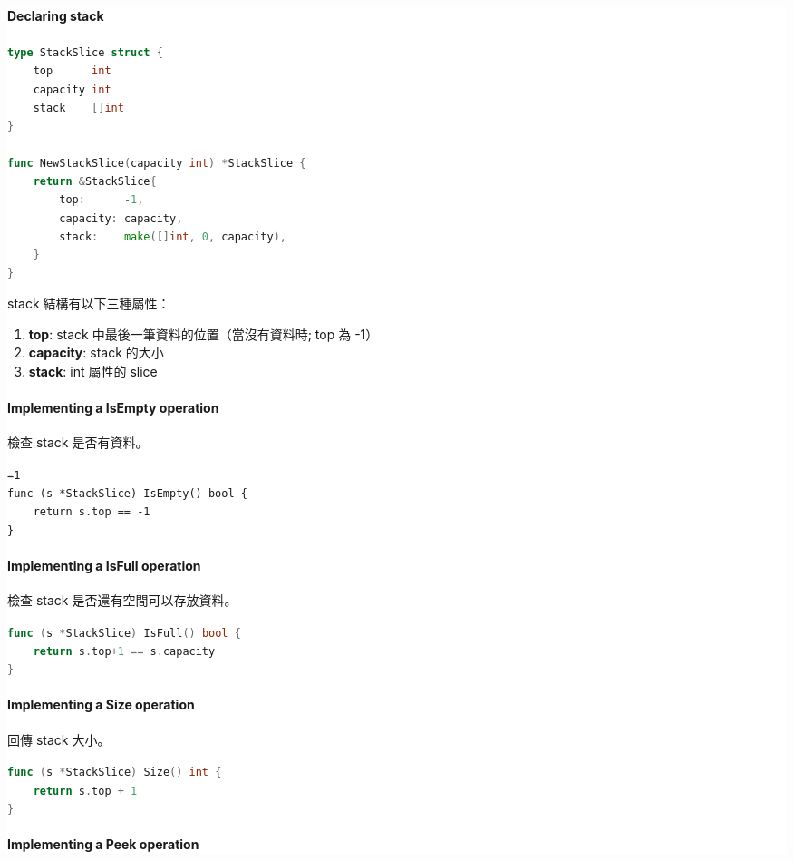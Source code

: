 #### Declaring stack

```go
type StackSlice struct {
    top      int
    capacity int
    stack    []int
}

func NewStackSlice(capacity int) *StackSlice {
    return &StackSlice{
        top:      -1,
        capacity: capacity,
        stack:    make([]int, 0, capacity),
    }
}
```  

stack 結構有以下三種屬性：  

1. **top**: stack 中最後一筆資料的位置（當沒有資料時; top 為 -1）  
2. **capacity**: stack 的大小  
3. **stack**: int 屬性的 slice  

#### Implementing a IsEmpty operation

檢查 stack 是否有資料。  

```Theme Documentation - Basics
=1
func (s *StackSlice) IsEmpty() bool {
    return s.top == -1
}
```  

#### Implementing a IsFull operation

檢查 stack 是否還有空間可以存放資料。  

```go
func (s *StackSlice) IsFull() bool {
    return s.top+1 == s.capacity
}
```  

#### Implementing a Size operation

回傳 stack 大小。  

```go
func (s *StackSlice) Size() int {
    return s.top + 1
}
```  

#### Implementing a Peek operation
